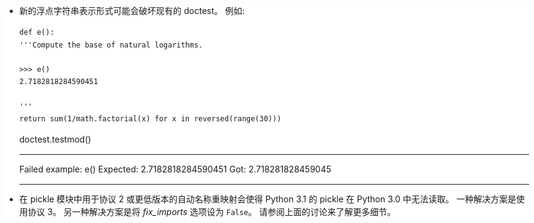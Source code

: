   * 新的浮点字符串表示形式可能会破坏现有的 doctest。 例如:
    
        def e():
        '''Compute the base of natural logarithms.
    
        >>> e()
        2.7182818284590451
    
        '''
        return sum(1/math.factorial(x) for x in reversed(range(30)))
    
    doctest.testmod()
    
    **********************************************************************
    Failed example:
        e()
    Expected:
        2.7182818284590451
    Got:
        2.718281828459045
    **********************************************************************
    

  * 在 pickle 模块中用于协议 2 或更低版本的自动名称重映射会使得 Python 3.1 的 pickle 在 Python 3.0 中无法读取。 一种解决方案是使用协议 3。 另一种解决方案是将 _fix_imports_ 选项设为 `False`。 请参阅上面的讨论来了解更多细节。

